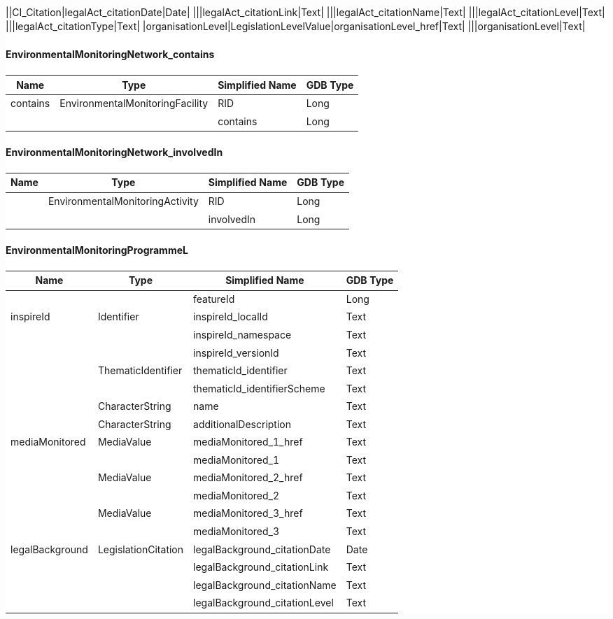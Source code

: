 ||CI_Citation|legalAct_citationDate|Date|
|||legalAct_citationLink|Text|
|||legalAct_citationName|Text|
|||legalAct_citationLevel|Text|
|||legalAct_citationType|Text|
|organisationLevel|LegislationLevelValue|organisationLevel_href|Text|
|||organisationLevel|Text|

#### EnvironmentalMonitoringNetwork_contains

|Name|Type|Simplified Name|GDB Type|
|------|------|------|------|
|contains|EnvironmentalMonitoringFacility|RID|Long|
|||contains|Long|

#### EnvironmentalMonitoringNetwork_involvedIn

|Name|Type|Simplified Name|GDB Type|
|------|------|------|------|
||EnvironmentalMonitoringActivity|RID|Long|
|||involvedIn|Long|

#### EnvironmentalMonitoringProgrammeL

|Name|Type|Simplified Name|GDB Type|
|------|------|------|------|
|||featureId|Long|
|inspireId|Identifier|inspireId_localId|Text|
|||inspireId_namespace|Text|
|||inspireId_versionId|Text|
||ThematicIdentifier |thematicId_identifier|Text|
|||thematicId_identifierScheme|Text|
||CharacterString|name|Text|
||CharacterString|additionalDescription|Text|
|mediaMonitored|MediaValue|mediaMonitored_1_href|Text|
|||mediaMonitored_1|Text|
||MediaValue|mediaMonitored_2_href|Text|
|||mediaMonitored_2|Text|
||MediaValue|mediaMonitored_3_href|Text|
|||mediaMonitored_3|Text|
|legalBackground|LegislationCitation|legalBackground_citationDate|Date|
|||legalBackground_citationLink|Text|
|||legalBackground_citationName|Text|
|||legalBackground_citationLevel|Text|